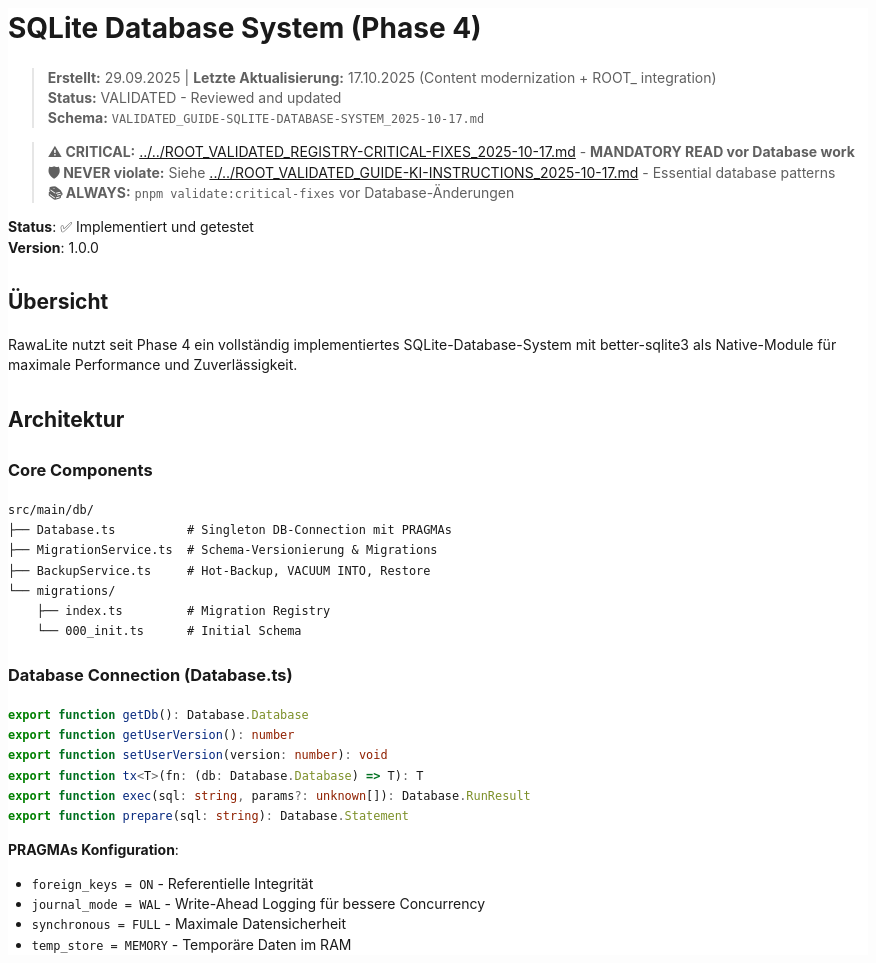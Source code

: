 # SQLite Database System (Phase 4)

> **Erstellt:** 29.09.2025 | **Letzte Aktualisierung:** 17.10.2025 (Content modernization + ROOT_ integration)  
> **Status:** VALIDATED - Reviewed and updated  
> **Schema:** `VALIDATED_GUIDE-SQLITE-DATABASE-SYSTEM_2025-10-17.md`

> **⚠️ CRITICAL:** [../../ROOT_VALIDATED_REGISTRY-CRITICAL-FIXES_2025-10-17.md](../../ROOT_VALIDATED_REGISTRY-CRITICAL-FIXES_2025-10-17.md) - **MANDATORY READ vor Database work**  
> **🛡️ NEVER violate:** Siehe [../../ROOT_VALIDATED_GUIDE-KI-INSTRUCTIONS_2025-10-17.md](../../ROOT_VALIDATED_GUIDE-KI-INSTRUCTIONS_2025-10-17.md) - Essential database patterns  
> **📚 ALWAYS:** `pnpm validate:critical-fixes` vor Database-Änderungen  

**Status**: ✅ Implementiert und getestet  
**Version**: 1.0.0  

## Übersicht

RawaLite nutzt seit Phase 4 ein vollständig implementiertes SQLite-Database-System mit better-sqlite3 als Native-Module für maximale Performance und Zuverlässigkeit.

## Architektur

### Core Components

```
src/main/db/
├── Database.ts          # Singleton DB-Connection mit PRAGMAs
├── MigrationService.ts  # Schema-Versionierung & Migrations
├── BackupService.ts     # Hot-Backup, VACUUM INTO, Restore
└── migrations/
    ├── index.ts         # Migration Registry
    └── 000_init.ts      # Initial Schema
```

### Database Connection (Database.ts)

```typescript
export function getDb(): Database.Database
export function getUserVersion(): number
export function setUserVersion(version: number): void
export function tx<T>(fn: (db: Database.Database) => T): T
export function exec(sql: string, params?: unknown[]): Database.RunResult
export function prepare(sql: string): Database.Statement
```

**PRAGMAs Konfiguration**:
- `foreign_keys = ON` - Referentielle Integrität
- `journal_mode = WAL` - Write-Ahead Logging für bessere Concurrency
- `synchronous = FULL` - Maximale Datensicherheit
- `temp_store = MEMORY` - Temporäre Daten im RAM
